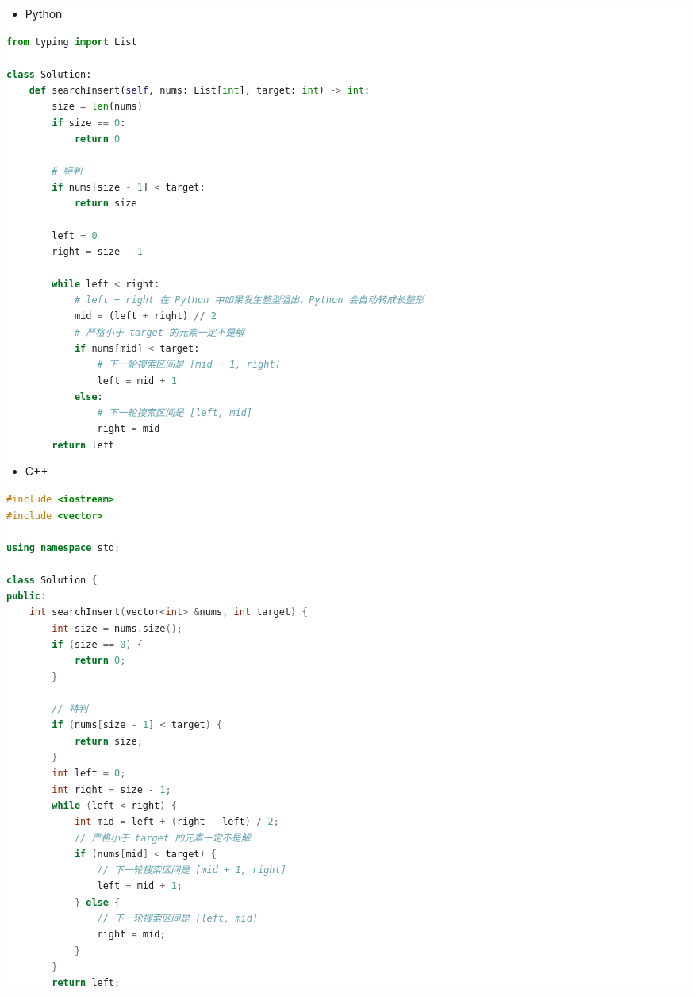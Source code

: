 - Python


```python
from typing import List

class Solution:
    def searchInsert(self, nums: List[int], target: int) -> int:
        size = len(nums)
        if size == 0:
            return 0

        # 特判
        if nums[size - 1] < target:
            return size
    
        left = 0
        right = size - 1
    
        while left < right:
            # left + right 在 Python 中如果发生整型溢出，Python 会自动转成长整形
            mid = (left + right) // 2
            # 严格小于 target 的元素一定不是解
            if nums[mid] < target:
                # 下一轮搜索区间是 [mid + 1, right]
                left = mid + 1
            else:
                # 下一轮搜索区间是 [left, mid]
                right = mid
        return left 
```

- C++

```c++
#include <iostream>
#include <vector>

using namespace std;

class Solution {
public:
    int searchInsert(vector<int> &nums, int target) {
        int size = nums.size();
        if (size == 0) {
            return 0;
        }

        // 特判
        if (nums[size - 1] < target) {
            return size;
        }
        int left = 0;
        int right = size - 1;
        while (left < right) {
            int mid = left + (right - left) / 2;
            // 严格小于 target 的元素一定不是解
            if (nums[mid] < target) {
                // 下一轮搜索区间是 [mid + 1, right]
                left = mid + 1;
            } else {
                // 下一轮搜索区间是 [left, mid] 
                right = mid;
            }
        }
        return left;
```

[二分查找]: https://blog.csdn.net/weixin_43314519/article/details/107577374